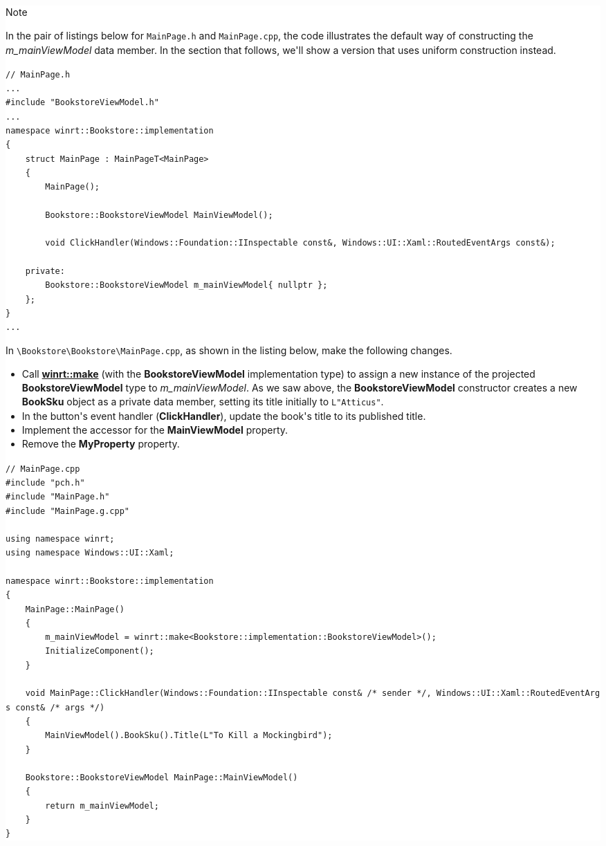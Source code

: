 > [!NOTE]
> In the pair of listings below for `MainPage.h` and `MainPage.cpp`, the code illustrates the default way of constructing the *m_mainViewModel* data member. In the section that follows, we'll show a version that uses uniform construction instead.

```cppwinrt
// MainPage.h
...
#include "BookstoreViewModel.h"
...
namespace winrt::Bookstore::implementation
{
    struct MainPage : MainPageT<MainPage>
    {
        MainPage();

        Bookstore::BookstoreViewModel MainViewModel();

        void ClickHandler(Windows::Foundation::IInspectable const&, Windows::UI::Xaml::RoutedEventArgs const&);

    private:
        Bookstore::BookstoreViewModel m_mainViewModel{ nullptr };
    };
}
...
```

In `\Bookstore\Bookstore\MainPage.cpp`, as shown in the listing below, make the following changes.

- Call [**winrt::make**](/uwp/cpp-ref-for-winrt/make) (with the **BookstoreViewModel** implementation type) to assign a new instance of the projected **BookstoreViewModel** type to *m_mainViewModel*. As we saw above, the **BookstoreViewModel** constructor creates a new **BookSku** object as a private data member, setting its title initially to `L"Atticus"`.
- In the button's event handler (**ClickHandler**), update the book's title to its published title.
- Implement the accessor for the **MainViewModel** property.
- Remove the **MyProperty** property.

```cppwinrt
// MainPage.cpp
#include "pch.h"
#include "MainPage.h"
#include "MainPage.g.cpp"

using namespace winrt;
using namespace Windows::UI::Xaml;

namespace winrt::Bookstore::implementation
{
    MainPage::MainPage()
    {
        m_mainViewModel = winrt::make<Bookstore::implementation::BookstoreViewModel>();
        InitializeComponent();
    }

    void MainPage::ClickHandler(Windows::Foundation::IInspectable const& /* sender */, Windows::UI::Xaml::RoutedEventArgs const& /* args */)
    {
        MainViewModel().BookSku().Title(L"To Kill a Mockingbird");
    }

    Bookstore::BookstoreViewModel MainPage::MainViewModel()
    {
        return m_mainViewModel;
    }
}
```